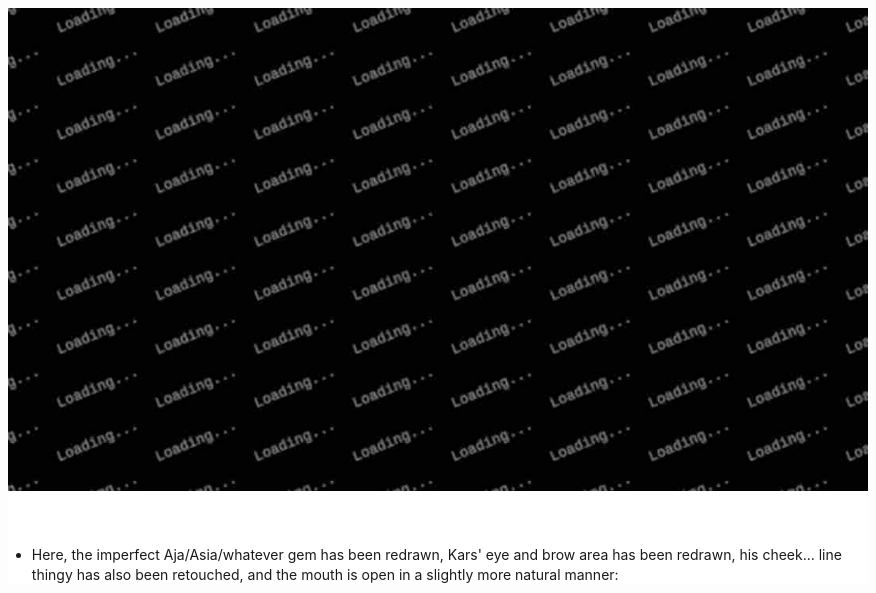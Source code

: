  <img width="100%" height="100%" class="lazyload" src="./../images/loading.jpg"
  data-src="./../images/BT17/bd-00581-1090px.jpg"
  data-srcset="./../images/BT17/bd-00581-512px.jpg 512w,
  ./../images/BT17/bd-00581-768px.jpg 768w,
  ./../images/BT17/bd-00581-1090px.jpg 1090w"
  sizes="(min-width: 1218px) 1090px,
  (min-width: 768px) 87vw,
  89vw" />
</div>

<br>

- Here, the imperfect Aja/Asia/whatever gem has been redrawn, Kars' eye and brow area has been redrawn, his cheek... line thingy has also been retouched, and the mouth is open in a slightly more natural manner:

<div id="container1" class="twentytwenty-container">